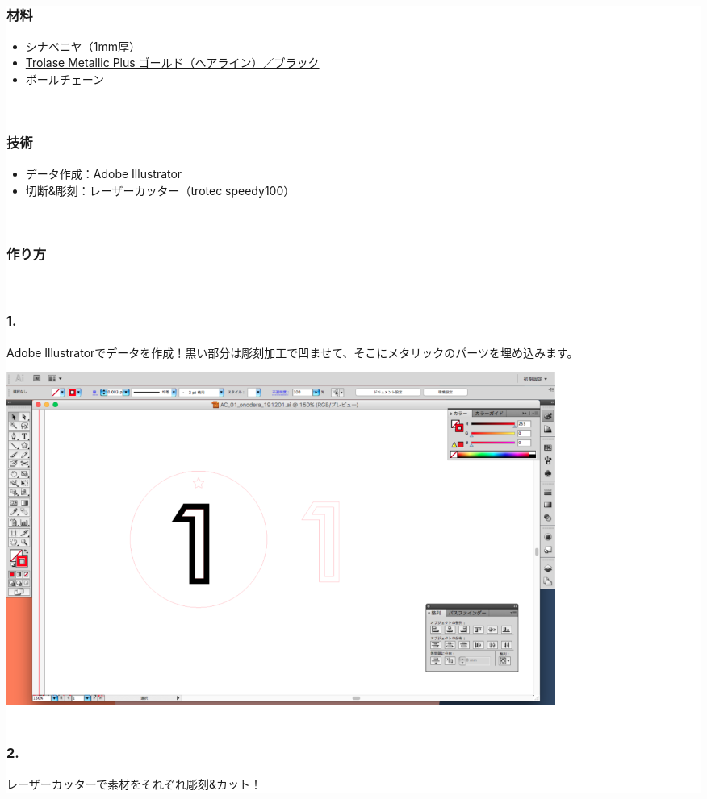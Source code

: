 ### **材料**

* シナベニヤ（1mm厚）
* [Trolase Metallic Plus ゴールド（ヘアライン）／ブラック](https://www.trotec-materials.com/laser-materials/plastic/trolase-metallic-plus.html)
* ボールチェーン

<br>

### **技術**

* データ作成：Adobe Illustrator
* 切断&彫刻：レーザーカッター（trotec speedy100）

<br>

### **作り方**
<br>

### **1.**<br>
Adobe Illustratorでデータを作成！黒い部分は彫刻加工で凹ませて、そこにメタリックのパーツを埋め込みます。<br>

<img src="../assets/2019/1201/02.png" width="680" alt="hi" class="inline"/>
<br><br>

### **2.**<br>
レーザーカッターで素材をそれぞれ彫刻&カット！<br>
